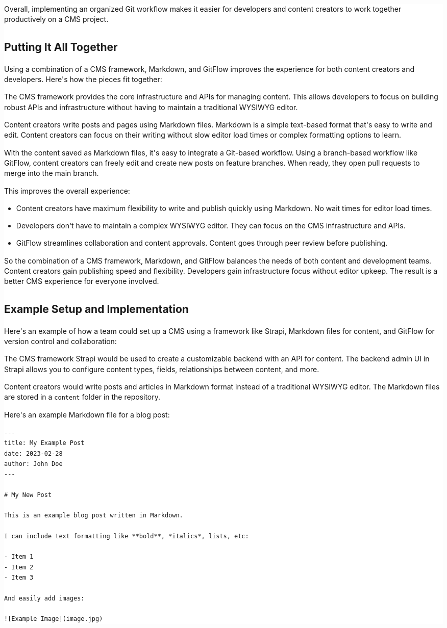Overall, implementing an organized Git workflow makes it easier for developers and content creators to work together productively on a CMS project.

## Putting It All Together

Using a combination of a CMS framework, Markdown, and GitFlow improves the experience for both content creators and developers. Here's how the pieces fit together:

The CMS framework provides the core infrastructure and APIs for managing content. This allows developers to focus on building robust APIs and infrastructure without having to maintain a traditional WYSIWYG editor.  

Content creators write posts and pages using Markdown files. Markdown is a simple text-based format that's easy to write and edit. Content creators can focus on their writing without slow editor load times or complex formatting options to learn.

With the content saved as Markdown files, it's easy to integrate a Git-based workflow. Using a branch-based workflow like GitFlow, content creators can freely edit and create new posts on feature branches. When ready, they open pull requests to merge into the main branch.

This improves the overall experience:

- Content creators have maximum flexibility to write and publish quickly using Markdown. No wait times for editor load times.

- Developers don't have to maintain a complex WYSIWYG editor. They can focus on the CMS infrastructure and APIs.

- GitFlow streamlines collaboration and content approvals. Content goes through peer review before publishing.

So the combination of a CMS framework, Markdown, and GitFlow balances the needs of both content and development teams. Content creators gain publishing speed and flexibility. Developers gain infrastructure focus without editor upkeep. The result is a better CMS experience for everyone involved.

## Example Setup and Implementation

Here's an example of how a team could set up a CMS using a framework like Strapi, Markdown files for content, and GitFlow for version control and collaboration:

The CMS framework Strapi would be used to create a customizable backend with an API for content. The backend admin UI in Strapi allows you to configure content types, fields, relationships between content, and more.

Content creators would write posts and articles in Markdown format instead of a traditional WYSIWYG editor. The Markdown files are stored in a `content` folder in the repository.

Here's an example Markdown file for a blog post:

```
---
title: My Example Post
date: 2023-02-28
author: John Doe 
---

# My New Post

This is an example blog post written in Markdown. 

I can include text formatting like **bold**, *italics*, lists, etc:

- Item 1
- Item 2
- Item 3

And easily add images:

![Example Image](image.jpg)
```